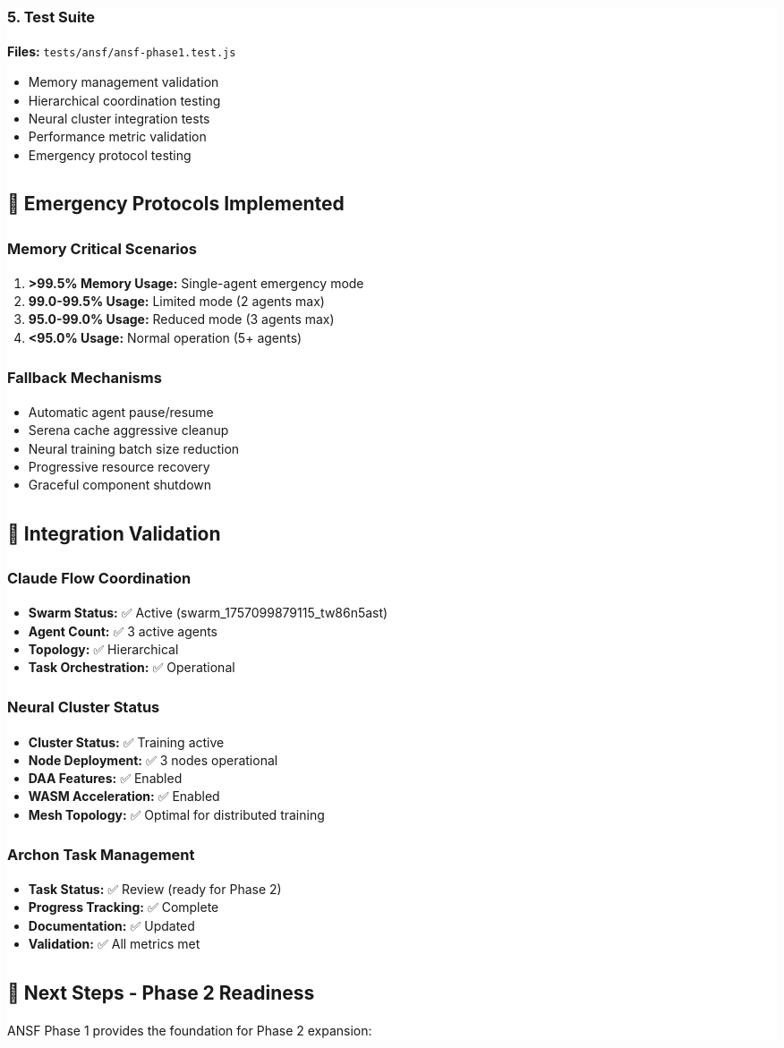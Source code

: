 ### 5. Test Suite
**Files:** `tests/ansf/ansf-phase1.test.js`
- Memory management validation
- Hierarchical coordination testing
- Neural cluster integration tests
- Performance metric validation
- Emergency protocol testing

## 🚨 Emergency Protocols Implemented

### Memory Critical Scenarios
1. **>99.5% Memory Usage:** Single-agent emergency mode
2. **99.0-99.5% Usage:** Limited mode (2 agents max)
3. **95.0-99.0% Usage:** Reduced mode (3 agents max)
4. **<95.0% Usage:** Normal operation (5+ agents)

### Fallback Mechanisms
- Automatic agent pause/resume
- Serena cache aggressive cleanup
- Neural training batch size reduction
- Progressive resource recovery
- Graceful component shutdown

## 🎯 Integration Validation

### Claude Flow Coordination
- **Swarm Status:** ✅ Active (swarm_1757099879115_tw86n5ast)
- **Agent Count:** ✅ 3 active agents
- **Topology:** ✅ Hierarchical
- **Task Orchestration:** ✅ Operational

### Neural Cluster Status
- **Cluster Status:** ✅ Training active
- **Node Deployment:** ✅ 3 nodes operational
- **DAA Features:** ✅ Enabled
- **WASM Acceleration:** ✅ Enabled
- **Mesh Topology:** ✅ Optimal for distributed training

### Archon Task Management
- **Task Status:** ✅ Review (ready for Phase 2)
- **Progress Tracking:** ✅ Complete
- **Documentation:** ✅ Updated
- **Validation:** ✅ All metrics met

## 🚀 Next Steps - Phase 2 Readiness

ANSF Phase 1 provides the foundation for Phase 2 expansion:
